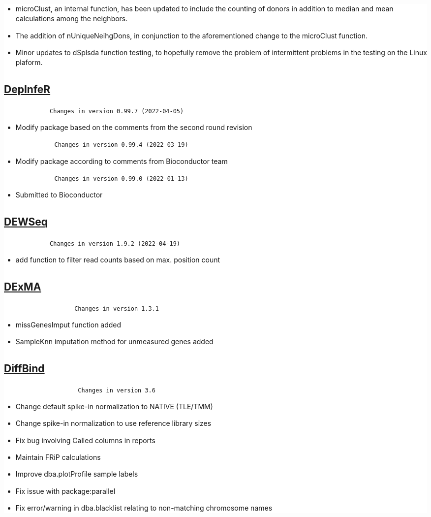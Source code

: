 - microClust, an internal function, has been updated to include the
  counting of
  donors in addition to median and mean calculations among the
  neighbors.

- The addition of nUniqueNeihgDons, in conjunction to the
  aforementioned change
  to the microClust function.

- Minor updates to dSplsda function testing, to hopefully remove the
  problem of
  intermittent problems in the testing on the Linux plaform.

[DepInfeR](/packages/DepInfeR)
--------

                 Changes in version 0.99.7 (2022-04-05)                 

- Modify package based on the comments from the second round revision

                 Changes in version 0.99.4 (2022-03-19)                 

- Modify package according to comments from Bioconductor team

                 Changes in version 0.99.0 (2022-01-13)                 

- Submitted to Bioconductor

[DEWSeq](/packages/DEWSeq)
------

                 Changes in version 1.9.2 (2022-04-19)                  

- add function to filter read counts based on max. position count

[DExMA](/packages/DExMA)
-----

                        Changes in version 1.3.1                        

- missGenesImput function added

- SampleKnn imputation method for unmeasured genes added

[DiffBind](/packages/DiffBind)
--------

                         Changes in version 3.6                         

- Change default spike-in normalization to NATIVE (TLE/TMM)

- Change spike-in normalization to use reference library sizes

- Fix bug involving Called columns in reports

- Maintain FRiP calculations

- Improve dba.plotProfile sample labels

- Fix issue with package:parallel

- Fix error/warning in dba.blacklist relating to non-matching
  chromosome names
